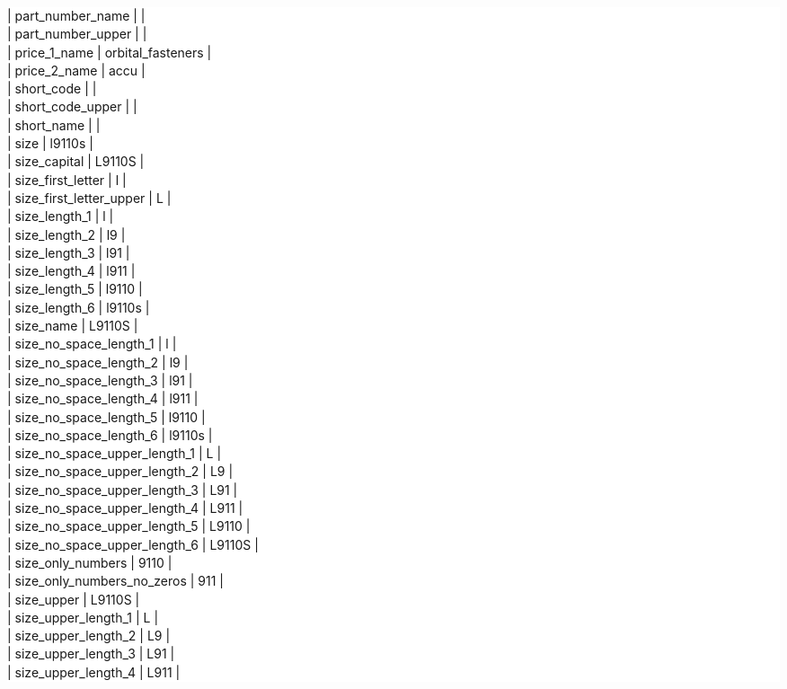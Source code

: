 | part_number_name |  |  
| part_number_upper |  |  
| price_1_name | orbital_fasteners |  
| price_2_name | accu |  
| short_code |  |  
| short_code_upper |  |  
| short_name |  |  
| size | l9110s |  
| size_capital | L9110S |  
| size_first_letter | l |  
| size_first_letter_upper | L |  
| size_length_1 | l |  
| size_length_2 | l9 |  
| size_length_3 | l91 |  
| size_length_4 | l911 |  
| size_length_5 | l9110 |  
| size_length_6 | l9110s |  
| size_name | L9110S |  
| size_no_space_length_1 | l |  
| size_no_space_length_2 | l9 |  
| size_no_space_length_3 | l91 |  
| size_no_space_length_4 | l911 |  
| size_no_space_length_5 | l9110 |  
| size_no_space_length_6 | l9110s |  
| size_no_space_upper_length_1 | L |  
| size_no_space_upper_length_2 | L9 |  
| size_no_space_upper_length_3 | L91 |  
| size_no_space_upper_length_4 | L911 |  
| size_no_space_upper_length_5 | L9110 |  
| size_no_space_upper_length_6 | L9110S |  
| size_only_numbers | 9110 |  
| size_only_numbers_no_zeros | 911 |  
| size_upper | L9110S |  
| size_upper_length_1 | L |  
| size_upper_length_2 | L9 |  
| size_upper_length_3 | L91 |  
| size_upper_length_4 | L911 |  